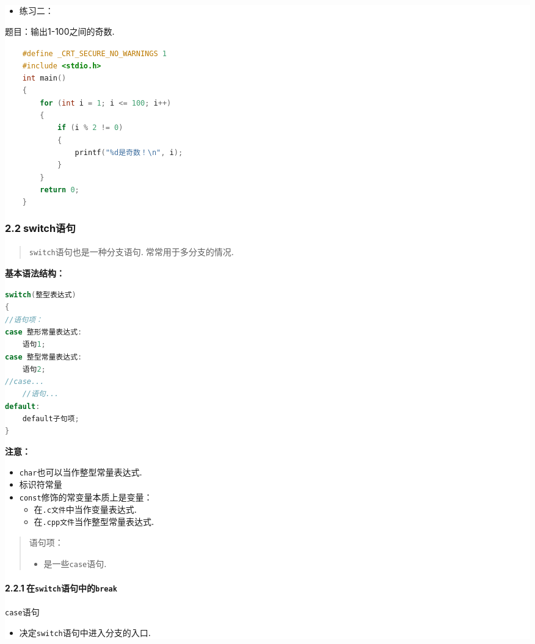 * 练习二：

题目：输出1-100之间的奇数.

``` C
    #define _CRT_SECURE_NO_WARNINGS 1
    #include <stdio.h>
    int main()
    {
        for (int i = 1; i <= 100; i++)
        {
            if (i % 2 != 0)
            {
                printf("%d是奇数！\n", i);
            }
        }
        return 0;
    }
```

### 2.2 switch语句

> `switch`语句也是一种分支语句.
> 常常用于多分支的情况.

**基本语法结构：**

``` C
switch(整型表达式)
{
//语句项：
case 整形常量表达式:
    语句1;
case 整型常量表达式:
    语句2;
//case...
    //语句...
default:
    default子句项;
}
```

**注意：**
* `char`也可以当作整型常量表达式.
* 标识符常量
* `const`修饰的常变量本质上是变量：
  * 在`.c文件`中当作变量表达式.
  * 在`.cpp文件`当作整型常量表达式.

> 语句项：
> * 是一些`case`语句.

#### 2.2.1 在`switch`语句中的`break`

`case`语句
* 决定`switch`语句中进入分支的入口.
